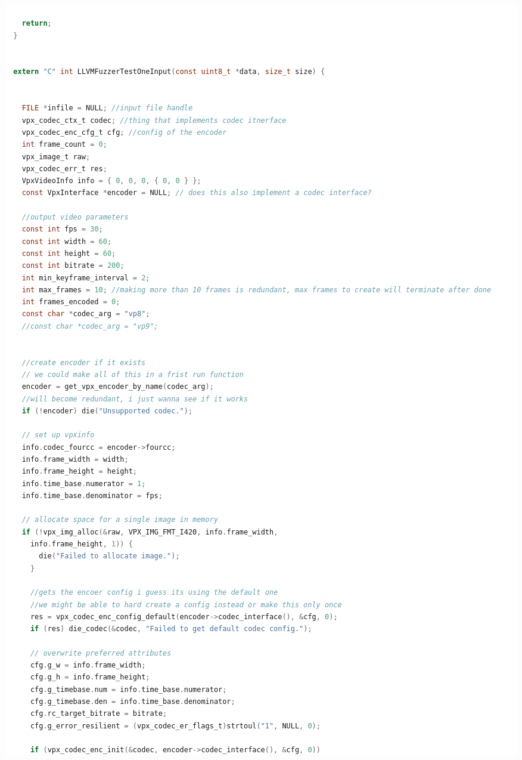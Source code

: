 ```c

    return;
  }


  extern "C" int LLVMFuzzerTestOneInput(const uint8_t *data, size_t size) {


    FILE *infile = NULL; //input file handle
    vpx_codec_ctx_t codec; //thing that implements codec itnerface
    vpx_codec_enc_cfg_t cfg; //config of the encoder
    int frame_count = 0;
    vpx_image_t raw;
    vpx_codec_err_t res;
    VpxVideoInfo info = { 0, 0, 0, { 0, 0 } };
    const VpxInterface *encoder = NULL; // does this also implement a codec interface?

    //output video parameters
    const int fps = 30;
    const int width = 60;
    const int height = 60;
    const int bitrate = 200;
    int min_keyframe_interval = 2;
    int max_frames = 10; //making more than 10 frames is redundant, max frames to create will terminate after done
    int frames_encoded = 0;
    const char *codec_arg = "vp8";
    //const char *codec_arg = "vp9";


    //create encoder if it exists
    // we could make all of this in a frist run function
    encoder = get_vpx_encoder_by_name(codec_arg);
    //will become redundant, i just wanna see if it works
    if (!encoder) die("Unsupported codec.");

    // set up vpxinfo
    info.codec_fourcc = encoder->fourcc;
    info.frame_width = width;
    info.frame_height = height;
    info.time_base.numerator = 1;
    info.time_base.denominator = fps;

    // allocate space for a single image in memory
    if (!vpx_img_alloc(&raw, VPX_IMG_FMT_I420, info.frame_width,
      info.frame_height, 1)) {
        die("Failed to allocate image.");
      }

      //gets the encoer config i guess its using the default one
      //we might be able to hard create a config instead or make this only once
      res = vpx_codec_enc_config_default(encoder->codec_interface(), &cfg, 0);
      if (res) die_codec(&codec, "Failed to get default codec config.");

      // overwrite preferred attributes
      cfg.g_w = info.frame_width;
      cfg.g_h = info.frame_height;
      cfg.g_timebase.num = info.time_base.numerator;
      cfg.g_timebase.den = info.time_base.denominator;
      cfg.rc_target_bitrate = bitrate;
      cfg.g_error_resilient = (vpx_codec_er_flags_t)strtoul("1", NULL, 0);

      if (vpx_codec_enc_init(&codec, encoder->codec_interface(), &cfg, 0))
```